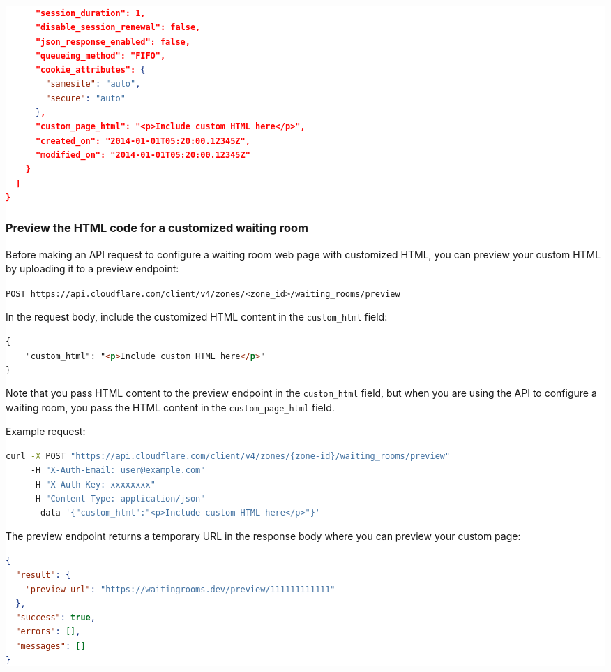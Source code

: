 ```json
      "session_duration": 1,
      "disable_session_renewal": false,
      "json_response_enabled": false,
      "queueing_method": "FIFO",
      "cookie_attributes": {
        "samesite": "auto",
        "secure": "auto"
      },
      "custom_page_html": "<p>Include custom HTML here</p>",
      "created_on": "2014-01-01T05:20:00.12345Z",
      "modified_on": "2014-01-01T05:20:00.12345Z"
    }
  ]
}
```

### Preview the HTML code for a customized waiting room

Before making an API request to configure a waiting room web page with customized HTML, you can preview your custom HTML by uploading it to a preview endpoint:

```txt
POST https://api.cloudflare.com/client/v4/zones/<zone_id>/waiting_rooms/preview
```

In the request body, include the customized HTML content in the `custom_html` field:

```html
{
    "custom_html": "<p>Include custom HTML here</p>"
}
```

Note that you pass HTML content to the preview endpoint in the `custom_html` field, but when you are using the API to configure a waiting room, you pass the HTML content in the `custom_page_html` field.

Example request:

```bash
curl -X POST "https://api.cloudflare.com/client/v4/zones/{zone-id}/waiting_rooms/preview"
     -H "X-Auth-Email: user@example.com"
     -H "X-Auth-Key: xxxxxxxx"
     -H "Content-Type: application/json"
     --data '{"custom_html":"<p>Include custom HTML here</p>"}'
```

The preview endpoint returns a temporary URL in the response body where you can preview your custom page:

```json
{
  "result": {
    "preview_url": "https://waitingrooms.dev/preview/111111111111"
  },
  "success": true,
  "errors": [],
  "messages": []
}
```
